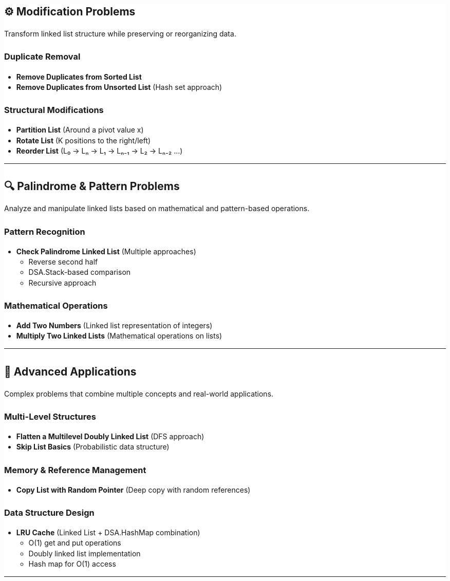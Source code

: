 
## ⚙️ Modification Problems

Transform linked list structure while preserving or reorganizing data.

### Duplicate Removal

- **Remove Duplicates from Sorted List**
- **Remove Duplicates from Unsorted List** (Hash set approach)

### Structural Modifications

- **Partition List** (Around a pivot value x)
- **Rotate List** (K positions to the right/left)
- **Reorder List** (L₀ → Lₙ → L₁ → Lₙ₋₁ → L₂ → Lₙ₋₂ ...)

---

## 🔍 Palindrome & Pattern Problems

Analyze and manipulate linked lists based on mathematical and pattern-based operations.

### Pattern Recognition

- **Check Palindrome Linked List** (Multiple approaches)
    - Reverse second half
    - DSA.Stack-based comparison
    - Recursive approach

### Mathematical Operations

- **Add Two Numbers** (Linked list representation of integers)
- **Multiply Two Linked Lists** (Mathematical operations on lists)

---

## 🚀 Advanced Applications

Complex problems that combine multiple concepts and real-world applications.

### Multi-Level Structures

- **Flatten a Multilevel Doubly Linked List** (DFS approach)
- **Skip List Basics** (Probabilistic data structure)

### Memory & Reference Management

- **Copy List with Random Pointer** (Deep copy with random references)

### Data Structure Design

- **LRU Cache** (Linked List + DSA.HashMap combination)
    - O(1) get and put operations
    - Doubly linked list implementation
    - Hash map for O(1) access

---